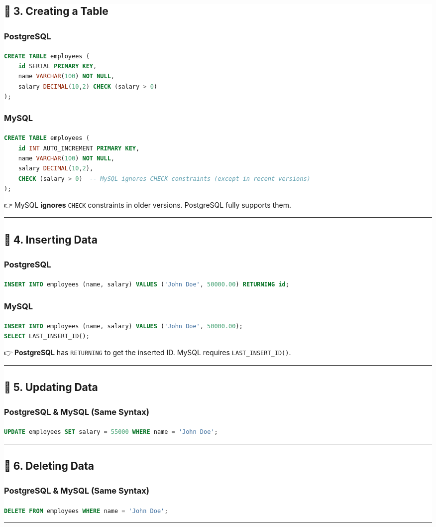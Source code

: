 
## **🔹 3. Creating a Table**
### **PostgreSQL**
```sql
CREATE TABLE employees (
    id SERIAL PRIMARY KEY,
    name VARCHAR(100) NOT NULL,
    salary DECIMAL(10,2) CHECK (salary > 0)
);
```
### **MySQL**
```sql
CREATE TABLE employees (
    id INT AUTO_INCREMENT PRIMARY KEY,
    name VARCHAR(100) NOT NULL,
    salary DECIMAL(10,2),
    CHECK (salary > 0)  -- MySQL ignores CHECK constraints (except in recent versions)
);
```
👉 MySQL **ignores** `CHECK` constraints in older versions. PostgreSQL fully supports them.

---

## **🔹 4. Inserting Data**
### **PostgreSQL**
```sql
INSERT INTO employees (name, salary) VALUES ('John Doe', 50000.00) RETURNING id;
```
### **MySQL**
```sql
INSERT INTO employees (name, salary) VALUES ('John Doe', 50000.00);
SELECT LAST_INSERT_ID();
```
👉 **PostgreSQL** has `RETURNING` to get the inserted ID. MySQL requires `LAST_INSERT_ID()`.  

---

## **🔹 5. Updating Data**
### **PostgreSQL & MySQL** (Same Syntax)
```sql
UPDATE employees SET salary = 55000 WHERE name = 'John Doe';
```

---

## **🔹 6. Deleting Data**
### **PostgreSQL & MySQL** (Same Syntax)
```sql
DELETE FROM employees WHERE name = 'John Doe';
```

---